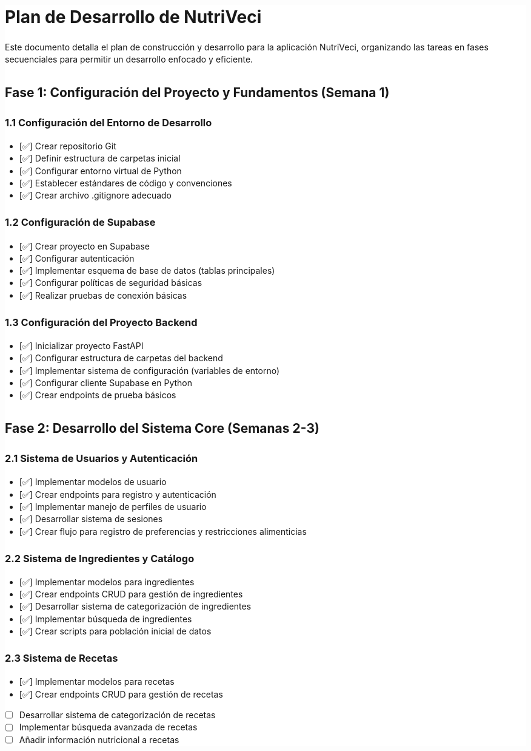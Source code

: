 # Plan de Desarrollo de NutriVeci

Este documento detalla el plan de construcción y desarrollo para la aplicación NutriVeci, organizando las tareas en fases secuenciales para permitir un desarrollo enfocado y eficiente.

## Fase 1: Configuración del Proyecto y Fundamentos (Semana 1)

### 1.1 Configuración del Entorno de Desarrollo
- [✅] Crear repositorio Git
- [✅] Definir estructura de carpetas inicial
- [✅] Configurar entorno virtual de Python
- [✅] Establecer estándares de código y convenciones
- [✅] Crear archivo .gitignore adecuado

### 1.2 Configuración de Supabase
- [✅] Crear proyecto en Supabase
- [✅] Configurar autenticación
- [✅] Implementar esquema de base de datos (tablas principales)
- [✅] Configurar políticas de seguridad básicas
- [✅] Realizar pruebas de conexión básicas

### 1.3 Configuración del Proyecto Backend
- [✅] Inicializar proyecto FastAPI
- [✅] Configurar estructura de carpetas del backend
- [✅] Implementar sistema de configuración (variables de entorno)
- [✅] Configurar cliente Supabase en Python
- [✅] Crear endpoints de prueba básicos

## Fase 2: Desarrollo del Sistema Core (Semanas 2-3)

### 2.1 Sistema de Usuarios y Autenticación
- [✅] Implementar modelos de usuario
- [✅] Crear endpoints para registro y autenticación
- [✅] Implementar manejo de perfiles de usuario
- [✅] Desarrollar sistema de sesiones
- [✅] Crear flujo para registro de preferencias y restricciones alimenticias

### 2.2 Sistema de Ingredientes y Catálogo
- [✅] Implementar modelos para ingredientes
- [✅] Crear endpoints CRUD para gestión de ingredientes
- [✅] Desarrollar sistema de categorización de ingredientes
- [✅] Implementar búsqueda de ingredientes
- [✅] Crear scripts para población inicial de datos

### 2.3 Sistema de Recetas
- [✅] Implementar modelos para recetas
- [✅] Crear endpoints CRUD para gestión de recetas
- [ ] Desarrollar sistema de categorización de recetas
- [ ] Implementar búsqueda avanzada de recetas
- [ ] Añadir información nutricional a recetas

